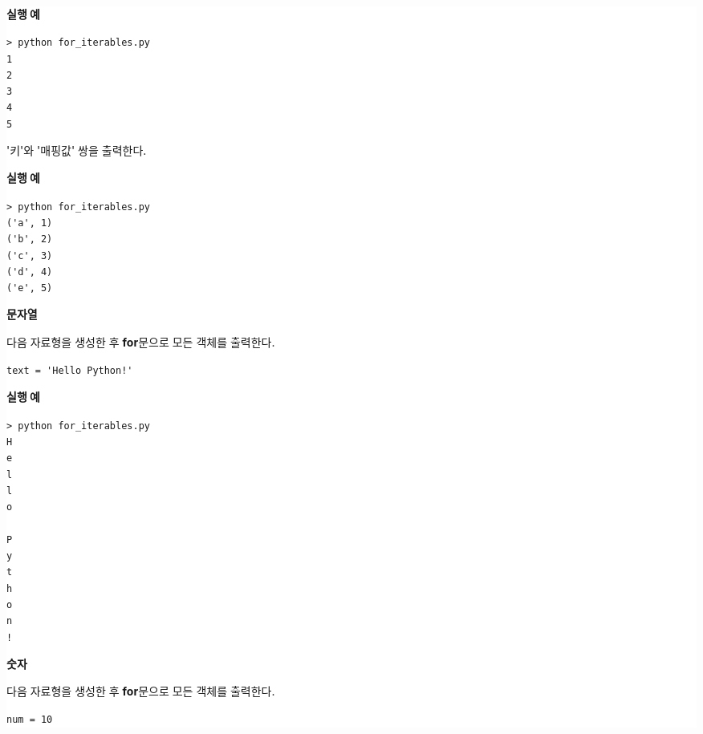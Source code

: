 **실행 예**

```code
> python for_iterables.py 
1
2
3
4
5
```
    
'키'와 '매핑값' 쌍을 출력한다.

**실행 예**

```code
> python for_iterables.py 
('a', 1)
('b', 2)
('c', 3)
('d', 4)
('e', 5)
```

**문자열**

다음 자료형을 생성한 후 **for**문으로 모든 객체를 출력한다.

```code
text = 'Hello Python!'
```


**실행 예**

```code
> python for_iterables.py 
H
e
l
l
o
      
P
y
t
h
o
n
!
```

**숫자**

다음 자료형을 생성한 후 **for**문으로 모든 객체를 출력한다.

```code
num = 10
```
